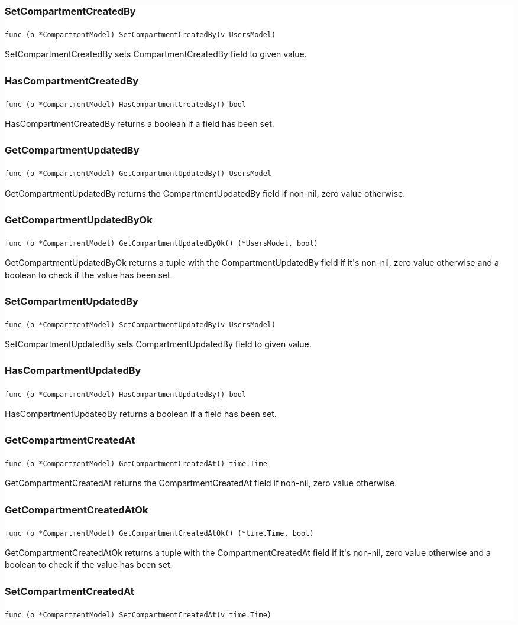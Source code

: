 ### SetCompartmentCreatedBy

`func (o *CompartmentModel) SetCompartmentCreatedBy(v UsersModel)`

SetCompartmentCreatedBy sets CompartmentCreatedBy field to given value.

### HasCompartmentCreatedBy

`func (o *CompartmentModel) HasCompartmentCreatedBy() bool`

HasCompartmentCreatedBy returns a boolean if a field has been set.

### GetCompartmentUpdatedBy

`func (o *CompartmentModel) GetCompartmentUpdatedBy() UsersModel`

GetCompartmentUpdatedBy returns the CompartmentUpdatedBy field if non-nil, zero value otherwise.

### GetCompartmentUpdatedByOk

`func (o *CompartmentModel) GetCompartmentUpdatedByOk() (*UsersModel, bool)`

GetCompartmentUpdatedByOk returns a tuple with the CompartmentUpdatedBy field if it's non-nil, zero value otherwise
and a boolean to check if the value has been set.

### SetCompartmentUpdatedBy

`func (o *CompartmentModel) SetCompartmentUpdatedBy(v UsersModel)`

SetCompartmentUpdatedBy sets CompartmentUpdatedBy field to given value.

### HasCompartmentUpdatedBy

`func (o *CompartmentModel) HasCompartmentUpdatedBy() bool`

HasCompartmentUpdatedBy returns a boolean if a field has been set.

### GetCompartmentCreatedAt

`func (o *CompartmentModel) GetCompartmentCreatedAt() time.Time`

GetCompartmentCreatedAt returns the CompartmentCreatedAt field if non-nil, zero value otherwise.

### GetCompartmentCreatedAtOk

`func (o *CompartmentModel) GetCompartmentCreatedAtOk() (*time.Time, bool)`

GetCompartmentCreatedAtOk returns a tuple with the CompartmentCreatedAt field if it's non-nil, zero value otherwise
and a boolean to check if the value has been set.

### SetCompartmentCreatedAt

`func (o *CompartmentModel) SetCompartmentCreatedAt(v time.Time)`
